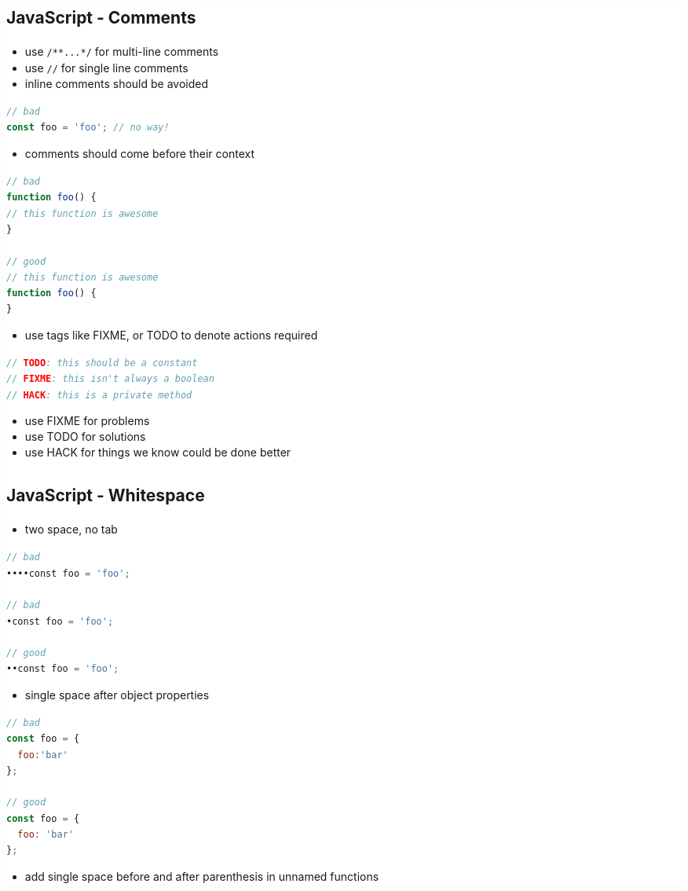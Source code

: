 ```javascript
```

## JavaScript - Comments

- use `/**...*/` for multi-line comments
- use `//` for single line comments
- inline comments should be avoided

```javascript
// bad
const foo = 'foo'; // no way!
```
- comments should come before their context

```javascript
// bad
function foo() {
// this function is awesome
}

// good
// this function is awesome
function foo() {
}
```
- use tags like FIXME, or TODO to denote actions required

```javascript
// TODO: this should be a constant
// FIXME: this isn't always a boolean
// HACK: this is a private method
```
- use FIXME for problems
- use TODO for solutions
- use HACK for things we know could be done better

## JavaScript - Whitespace

- two space, no tab

```javascript
// bad
••••const foo = 'foo';

// bad
•const foo = 'foo';

// good
••const foo = 'foo';
```
- single space after object properties

```javascript
// bad
const foo = {
  foo:'bar'
};

// good
const foo = {
  foo: 'bar'
};
```
- add single space before and after parenthesis in unnamed functions
